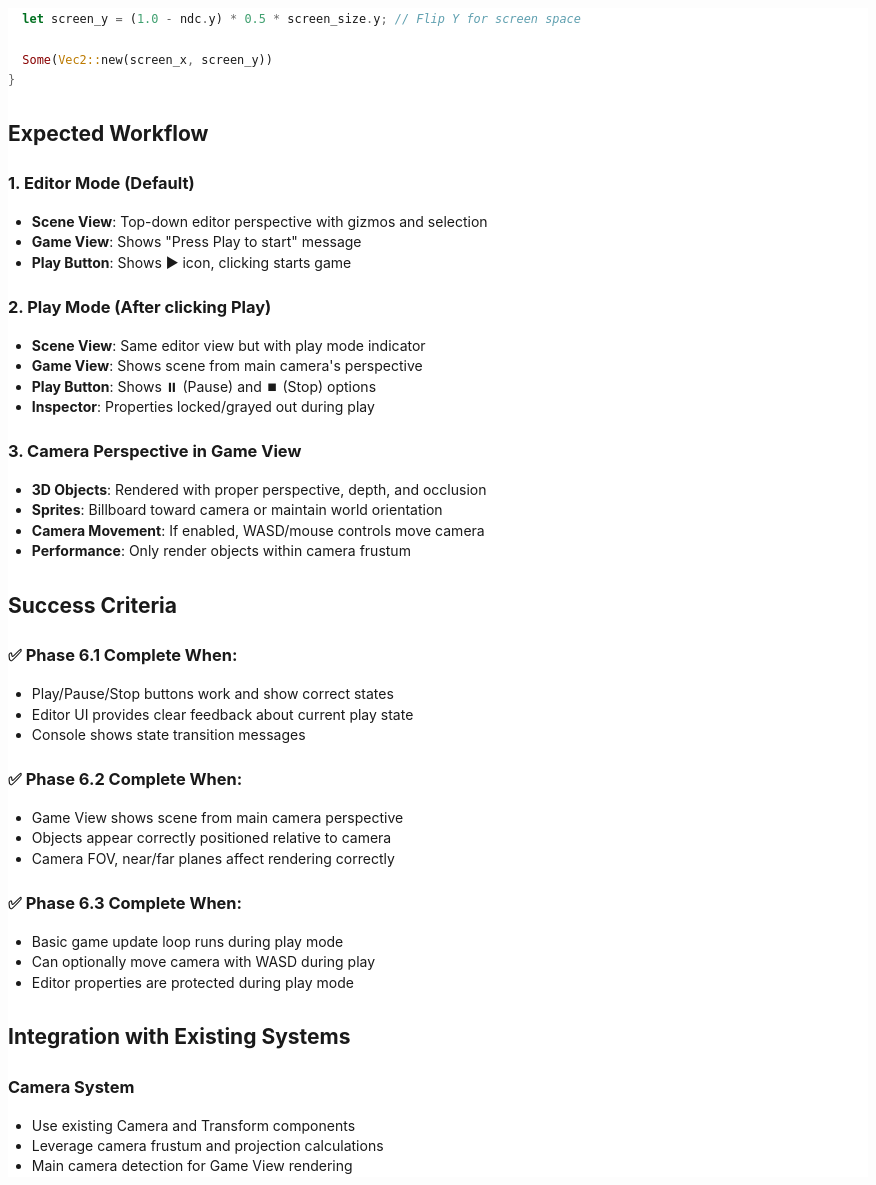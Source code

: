 ```rust
  let screen_y = (1.0 - ndc.y) * 0.5 * screen_size.y; // Flip Y for screen space
  
  Some(Vec2::new(screen_x, screen_y))
}
```

## Expected Workflow

### 1. Editor Mode (Default)
- **Scene View**: Top-down editor perspective with gizmos and selection
- **Game View**: Shows "Press Play to start" message
- **Play Button**: Shows ▶️ icon, clicking starts game

### 2. Play Mode (After clicking Play)
- **Scene View**: Same editor view but with play mode indicator
- **Game View**: Shows scene from main camera's perspective
- **Play Button**: Shows ⏸️ (Pause) and ⏹️ (Stop) options
- **Inspector**: Properties locked/grayed out during play

### 3. Camera Perspective in Game View
- **3D Objects**: Rendered with proper perspective, depth, and occlusion
- **Sprites**: Billboard toward camera or maintain world orientation
- **Camera Movement**: If enabled, WASD/mouse controls move camera
- **Performance**: Only render objects within camera frustum

## Success Criteria

### ✅ Phase 6.1 Complete When:
- Play/Pause/Stop buttons work and show correct states
- Editor UI provides clear feedback about current play state
- Console shows state transition messages

### ✅ Phase 6.2 Complete When:
- Game View shows scene from main camera perspective
- Objects appear correctly positioned relative to camera
- Camera FOV, near/far planes affect rendering correctly

### ✅ Phase 6.3 Complete When:
- Basic game update loop runs during play mode
- Can optionally move camera with WASD during play
- Editor properties are protected during play mode

## Integration with Existing Systems

### Camera System
- Use existing Camera and Transform components
- Leverage camera frustum and projection calculations
- Main camera detection for Game View rendering

